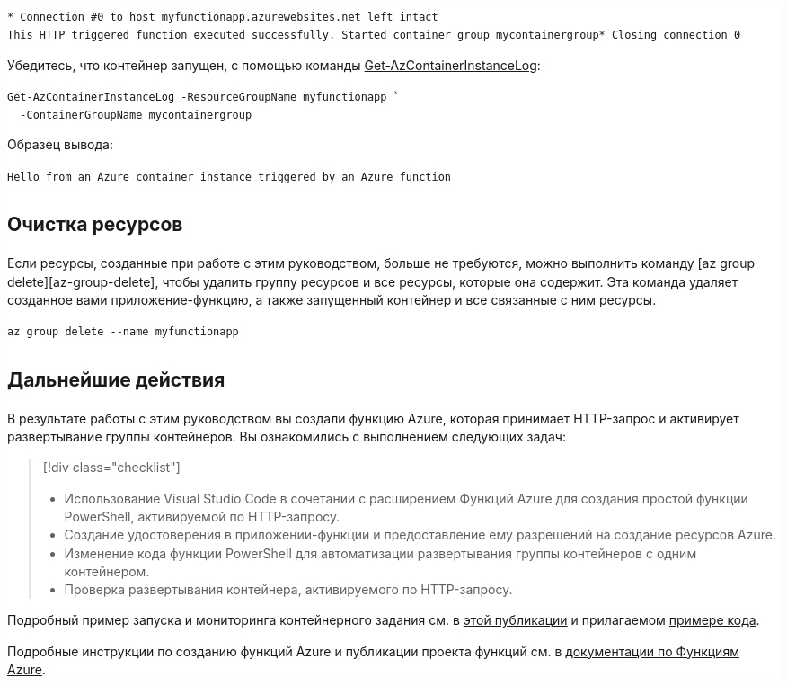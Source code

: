 ```
* Connection #0 to host myfunctionapp.azurewebsites.net left intact
This HTTP triggered function executed successfully. Started container group mycontainergroup* Closing connection 0
```

Убедитесь, что контейнер запущен, с помощью команды [Get-AzContainerInstanceLog][get-azcontainerinstancelog]:

```azurecli
Get-AzContainerInstanceLog -ResourceGroupName myfunctionapp `
  -ContainerGroupName mycontainergroup 
```

Образец вывода:

```console
Hello from an Azure container instance triggered by an Azure function
```

## <a name="clean-up-resources"></a>Очистка ресурсов

Если ресурсы, созданные при работе с этим руководством, больше не требуются, можно выполнить команду [az group delete][az-group-delete], чтобы удалить группу ресурсов и все ресурсы, которые она содержит. Эта команда удаляет созданное вами приложение-функцию, а также запущенный контейнер и все связанные с ним ресурсы.

```azurecli-interactive
az group delete --name myfunctionapp
```

## <a name="next-steps"></a>Дальнейшие действия

В результате работы с этим руководством вы создали функцию Azure, которая принимает HTTP-запрос и активирует развертывание группы контейнеров. Вы ознакомились с выполнением следующих задач:

> [!div class="checklist"]
> * Использование Visual Studio Code в сочетании с расширением Функций Azure для создания простой функции PowerShell, активируемой по HTTP-запросу.
> * Создание удостоверения в приложении-функции и предоставление ему разрешений на создание ресурсов Azure.
> * Изменение кода функции PowerShell для автоматизации развертывания группы контейнеров с одним контейнером.
> * Проверка развертывания контейнера, активируемого по HTTP-запросу.

Подробный пример запуска и мониторинга контейнерного задания см. в [этой публикации](https://dev.to/azure/event-driven-serverless-containers-with-powershell-azure-functions-and-azure-container-instances-e9b) и прилагаемом [примере кода](https://github.com/anthonychu/functions-powershell-run-aci).

Подробные инструкции по созданию функций Azure и публикации проекта функций см. в [документации по Функциям Azure](../azure-functions/index.yml). 





[terms-of-use]: https://azure.microsoft.com/support/legal/preview-supplemental-terms/


[azure-powershell-install]: /powershell/azure/install-az-ps
[new-azcontainergroup]: /powershell/module/az.containerinstance/new-azcontainergroup
[get-azcontainerinstancelog]: /powershell/module/az.containerinstance/get-azcontainerinstancelog
